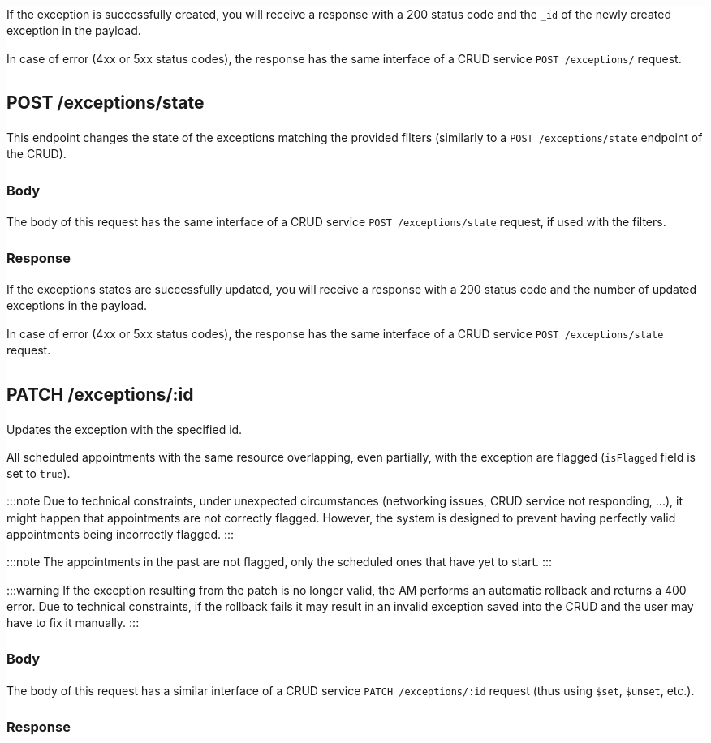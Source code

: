 If the exception is successfully created, you will receive a response with a 200 status code and the `_id` of the newly created exception in the payload.

In case of error (4xx or 5xx status codes), the response has the same interface of a CRUD service `POST /exceptions/` request.

## POST /exceptions/state

This endpoint changes the state of the exceptions matching the provided filters (similarly to a `POST /exceptions/state` endpoint of the CRUD).

### Body

The body of this request has the same interface of a CRUD service `POST /exceptions/state` request, if used with the filters.

### Response

If the exceptions states are successfully updated, you will receive a response with a 200 status code and the number of updated exceptions in the payload.

In case of error (4xx or 5xx status codes), the response has the same interface of a CRUD service `POST /exceptions/state` request.

## PATCH /exceptions/:id

Updates the exception with the specified id.

All scheduled appointments with the same resource overlapping, even partially, with the exception are flagged (`isFlagged` field is set to `true`).

:::note
Due to technical constraints, under unexpected circumstances (networking issues, CRUD service not responding, ...), it might happen that appointments are not correctly flagged. However, the system is designed to prevent having perfectly valid appointments being incorrectly flagged.
:::

:::note
The appointments in the past are not flagged, only the scheduled ones that have yet to start.
:::

:::warning
If the exception resulting from the patch is no longer valid, the AM performs an automatic rollback and returns a 400 error. Due to technical constraints, if the rollback fails it may result in an invalid exception saved into the CRUD and the user may have to fix it manually.
:::

### Body

The body of this request has a similar interface of a CRUD service `PATCH /exceptions/:id` request (thus using `$set`, `$unset`, etc.).

### Response

